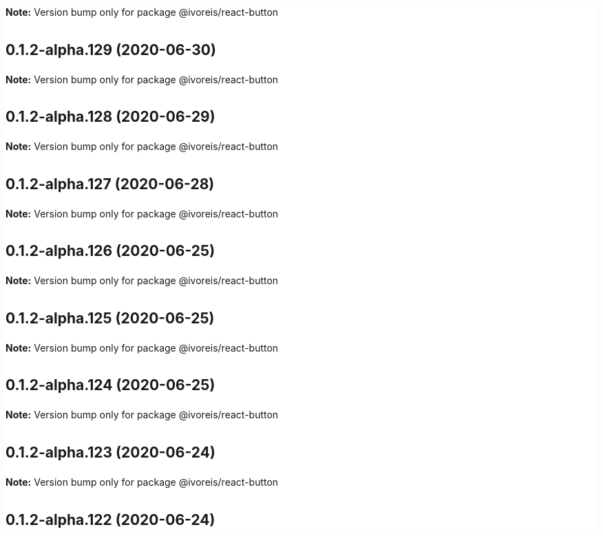**Note:** Version bump only for package @ivoreis/react-button





## 0.1.2-alpha.129 (2020-06-30)

**Note:** Version bump only for package @ivoreis/react-button





## 0.1.2-alpha.128 (2020-06-29)

**Note:** Version bump only for package @ivoreis/react-button





## 0.1.2-alpha.127 (2020-06-28)

**Note:** Version bump only for package @ivoreis/react-button





## 0.1.2-alpha.126 (2020-06-25)

**Note:** Version bump only for package @ivoreis/react-button





## 0.1.2-alpha.125 (2020-06-25)

**Note:** Version bump only for package @ivoreis/react-button





## 0.1.2-alpha.124 (2020-06-25)

**Note:** Version bump only for package @ivoreis/react-button





## 0.1.2-alpha.123 (2020-06-24)

**Note:** Version bump only for package @ivoreis/react-button





## 0.1.2-alpha.122 (2020-06-24)
